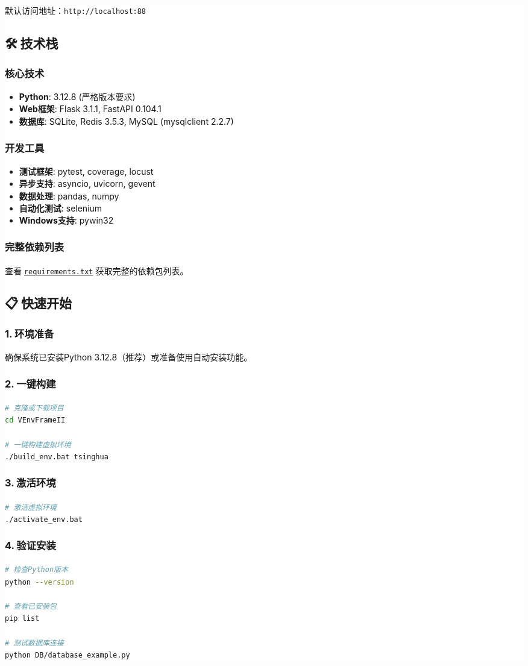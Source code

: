 默认访问地址：`http://localhost:88`

## 🛠️ 技术栈

### 核心技术
- **Python**: 3.12.8 (严格版本要求)
- **Web框架**: Flask 3.1.1, FastAPI 0.104.1
- **数据库**: SQLite, Redis 3.5.3, MySQL (mysqlclient 2.2.7)

### 开发工具
- **测试框架**: pytest, coverage, locust
- **异步支持**: asyncio, uvicorn, gevent
- **数据处理**: pandas, numpy
- **自动化测试**: selenium
- **Windows支持**: pywin32

### 完整依赖列表
查看 [`requirements.txt`](./requirements.txt) 获取完整的依赖包列表。

## 📋 快速开始

### 1. 环境准备
确保系统已安装Python 3.12.8（推荐）或准备使用自动安装功能。

### 2. 一键构建
```bash
# 克隆或下载项目
cd VEnvFrameII

# 一键构建虚拟环境
./build_env.bat tsinghua
```

### 3. 激活环境
```bash
# 激活虚拟环境
./activate_env.bat
```

### 4. 验证安装
```bash
# 检查Python版本
python --version

# 查看已安装包
pip list

# 测试数据库连接
python DB/database_example.py
```
